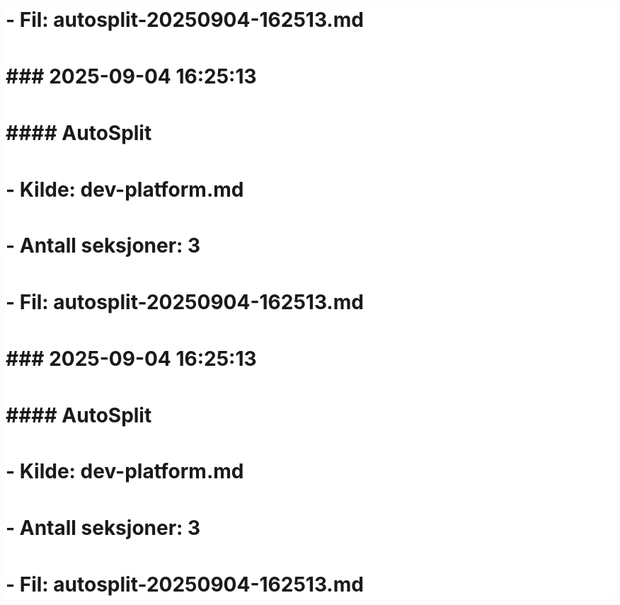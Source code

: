 # \- Fil: autosplit-20250904-162513.md

#

#

#

#

# \### 2025-09-04 16:25:13

# \#### AutoSplit

# \- Kilde: dev-platform.md

# \- Antall seksjoner: 3

# \- Fil: autosplit-20250904-162513.md

#

#

#

#

# \### 2025-09-04 16:25:13

# \#### AutoSplit

# \- Kilde: dev-platform.md

# \- Antall seksjoner: 3

# \- Fil: autosplit-20250904-162513.md

#

#

#
